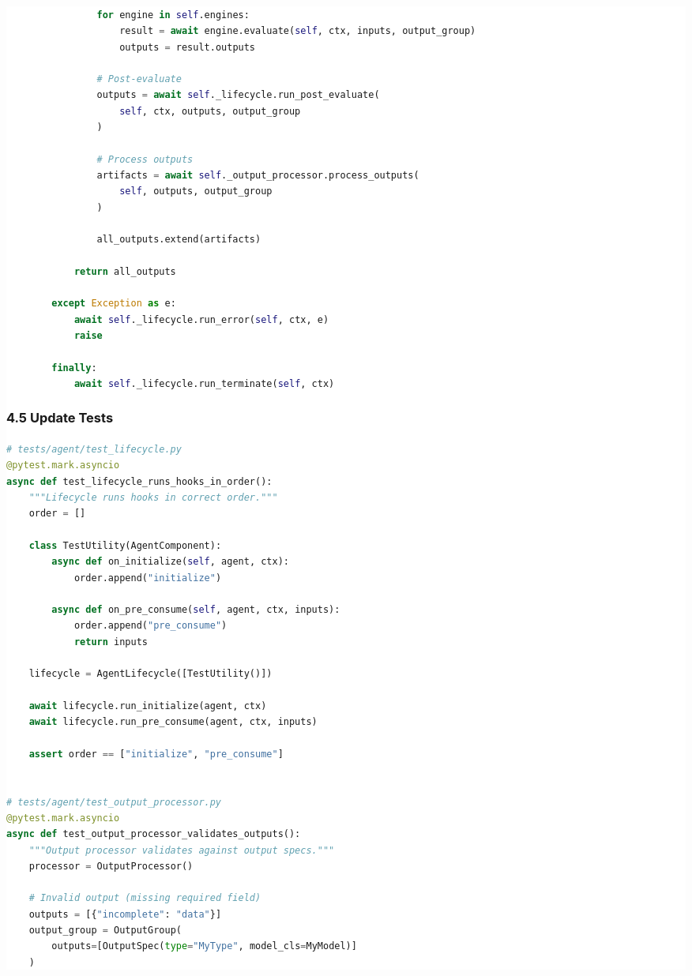```python
                for engine in self.engines:
                    result = await engine.evaluate(self, ctx, inputs, output_group)
                    outputs = result.outputs

                # Post-evaluate
                outputs = await self._lifecycle.run_post_evaluate(
                    self, ctx, outputs, output_group
                )

                # Process outputs
                artifacts = await self._output_processor.process_outputs(
                    self, outputs, output_group
                )

                all_outputs.extend(artifacts)

            return all_outputs

        except Exception as e:
            await self._lifecycle.run_error(self, ctx, e)
            raise

        finally:
            await self._lifecycle.run_terminate(self, ctx)
```

### 4.5 Update Tests

```python
# tests/agent/test_lifecycle.py
@pytest.mark.asyncio
async def test_lifecycle_runs_hooks_in_order():
    """Lifecycle runs hooks in correct order."""
    order = []

    class TestUtility(AgentComponent):
        async def on_initialize(self, agent, ctx):
            order.append("initialize")

        async def on_pre_consume(self, agent, ctx, inputs):
            order.append("pre_consume")
            return inputs

    lifecycle = AgentLifecycle([TestUtility()])

    await lifecycle.run_initialize(agent, ctx)
    await lifecycle.run_pre_consume(agent, ctx, inputs)

    assert order == ["initialize", "pre_consume"]


# tests/agent/test_output_processor.py
@pytest.mark.asyncio
async def test_output_processor_validates_outputs():
    """Output processor validates against output specs."""
    processor = OutputProcessor()

    # Invalid output (missing required field)
    outputs = [{"incomplete": "data"}]
    output_group = OutputGroup(
        outputs=[OutputSpec(type="MyType", model_cls=MyModel)]
    )

```